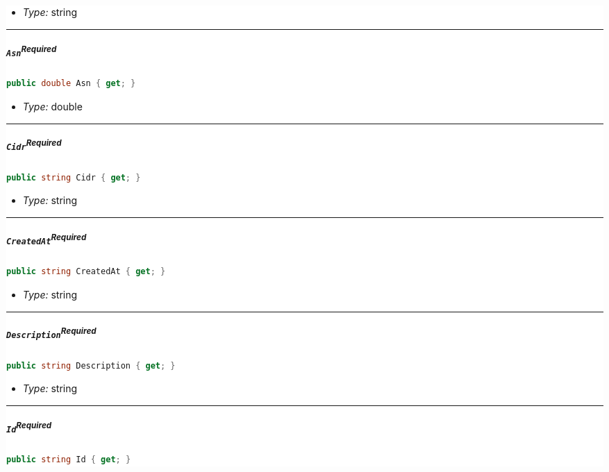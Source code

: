 - *Type:* string

---

##### `Asn`<sup>Required</sup> <a name="Asn" id="@cdktf/provider-cloudflare.dataCloudflareByoIpPrefix.DataCloudflareByoIpPrefix.property.asn"></a>

```csharp
public double Asn { get; }
```

- *Type:* double

---

##### `Cidr`<sup>Required</sup> <a name="Cidr" id="@cdktf/provider-cloudflare.dataCloudflareByoIpPrefix.DataCloudflareByoIpPrefix.property.cidr"></a>

```csharp
public string Cidr { get; }
```

- *Type:* string

---

##### `CreatedAt`<sup>Required</sup> <a name="CreatedAt" id="@cdktf/provider-cloudflare.dataCloudflareByoIpPrefix.DataCloudflareByoIpPrefix.property.createdAt"></a>

```csharp
public string CreatedAt { get; }
```

- *Type:* string

---

##### `Description`<sup>Required</sup> <a name="Description" id="@cdktf/provider-cloudflare.dataCloudflareByoIpPrefix.DataCloudflareByoIpPrefix.property.description"></a>

```csharp
public string Description { get; }
```

- *Type:* string

---

##### `Id`<sup>Required</sup> <a name="Id" id="@cdktf/provider-cloudflare.dataCloudflareByoIpPrefix.DataCloudflareByoIpPrefix.property.id"></a>

```csharp
public string Id { get; }
```
